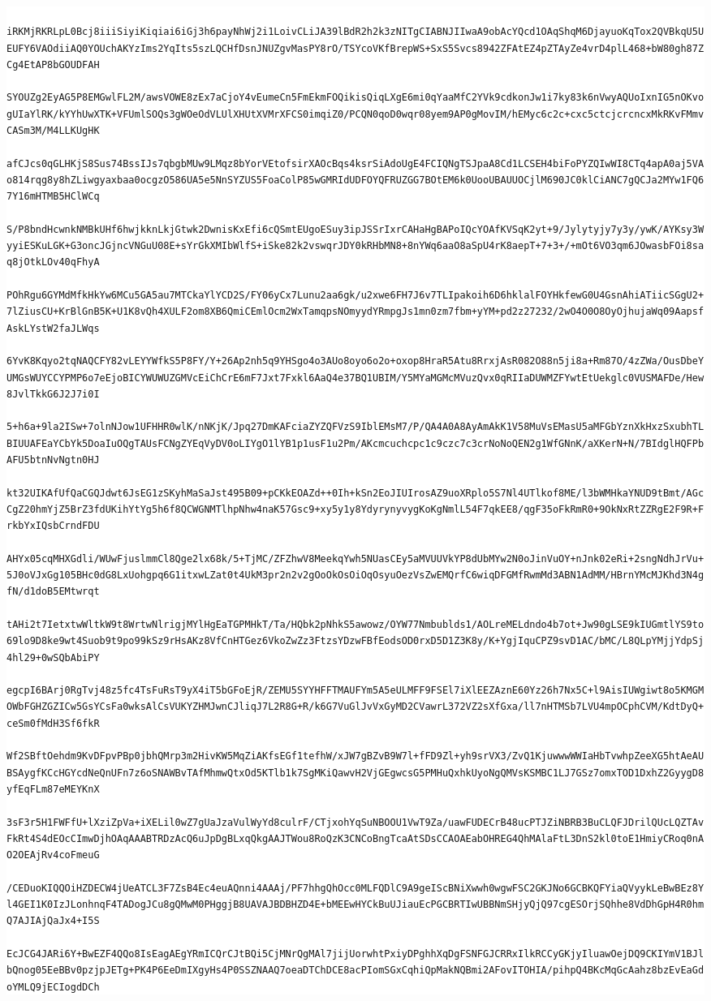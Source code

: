 ```compressed-json

iRKMjRKRLpL0Bcj8iiiSiyiKiqiai6iGj3h6payNhWj2i1LoivCLiJA39lBdR2h2k3zNITgCIABNJIIwaA9obAcYQcd1OAqShqM6DjayuoKqTox2QVBkqU5UEUFY6VAOdiiAQ0YOUchAKYzIms2YqIts5szLQCHfDsnJNUZgvMasPY8rO/TSYcoVKfBrepWS+SxS5Svcs8942ZFAtEZ4pZTAyZe4vrD4plL468+bW80gh87ZCg4EtAP8bGOUDFAH

SYOUZg2EyAG5P8EMGwlFL2M/awsVOWE8zEx7aCjoY4vEumeCn5FmEkmFOQikisQiqLXgE6mi0qYaaMfC2YVk9cdkonJw1i7ky83k6nVwyAQUoIxnIG5nOKvogUIaYlRK/kYYhUwXTK+VFUmlSOQs3gWOeOdVLUlXHUtXVMrXFCS0imqiZ0/PCQN0qoD0wqr08yem9AP0gMovIM/hEMyc6c2c+cxc5ctcjcrcncxMkRKvFMmvCASm3M/M4LLKUgHK

afCJcs0qGLHKjS8Sus74BssIJs7qbgbMUw9LMqz8bYorVEtofsirXAOcBqs4ksrSiAdoUgE4FCIQNgTSJpaA8Cd1LCSEH4biFoPYZQIwWI8CTq4apA0aj5VAo814rqg8y8hZLiwgyaxbaa0ocgzO586UA5e5NnSYZUS5FoaColP85wGMRIdUDFOYQFRUZGG7BOtEM6k0UooUBAUUOCjlM690JC0klCiANC7gQCJa2MYw1FQ67Y16mHTMB5HClWCq

S/P8bndHcwnkNMBkUHf6hwjkknLkjGtwk2DwnisKxEfi6cQSmtEUgoESuy3ipJSSrIxrCAHaHgBAPoIQcYOAfKVSqK2yt+9/Jylytyjy7y3y/ywK/AYKsy3WyyiESKuLGK+G3oncJGjncVNGuU08E+sYrGkXMIbWlfS+iSke82k2vswqrJDY0kRHbMN8+8nYWq6aaO8aSpU4rK8aepT+7+3+/+mOt6VO3qm6JOwasbFOi8saq8jOtkLOv40qFhyA

POhRgu6GYMdMfkHkYw6MCu5GA5au7MTCkaYlYCD2S/FY06yCx7Lunu2aa6gk/u2xwe6FH7J6v7TLIpakoih6D6hklalFOYHkfewG0U4GsnAhiATiicSGgU2+7lZiusCU+KrBlGnB5K+U1K8vQh4XULF2om8XB6QmiCEmlOcm2WxTamqpsNOmyydYRmpgJs1mn0zm7fbm+yYM+pd2z27232/2wO4O0O8OyOjhujaWq09AapsfAskLYstW2faJLWqs

6YvK8Kqyo2tqNAQCFY82vLEYYWfkS5P8FY/Y+26Ap2nh5q9YHSgo4o3AUo8oyo6o2o+oxop8HraR5Atu8RrxjAsR082O88n5ji8a+Rm87O/4zZWa/OusDbeYUMGsWUYCCYPMP6o7eEjoBICYWUWUZGMVcEiChCrE6mF7Jxt7Fxkl6AaQ4e37BQ1UBIM/Y5MYaMGMcMVuzQvx0qRIIaDUWMZFYwtEtUekglc0VUSMAFDe/Hew8JvlTkkG6J2J7i0I

5+h6a+9la2ISw+7olnNJow1UFHHR0wlK/nNKjK/Jpq27DmKAFciaZYZQFVzS9IblEMsM7/P/QA4A0A8AyAmAkK1V58MuVsEMasU5aMFGbYznXkHxzSxubhTLBIUUAFEaYCbYk5DoaIuOQgTAUsFCNgZYEqVyDV0oLIYgO1lYB1p1usF1u2Pm/AKcmcuchcpc1c9czc7c3crNoNoQEN2g1WfGNnK/aXKerN+N/7BIdglHQFPbAFU5btnNvNgtn0HJ

kt32UIKAfUfQaCGQJdwt6JsEG1zSKyhMaSaJst495B09+pCKkEOAZd++0Ih+kSn2EoJIUIrosAZ9uoXRplo5S7Nl4UTlkof8ME/l3bWMHkaYNUD9tBmt/AGcCgZ20hmYjZ5BrZ3fdUKihYtYg5h6f8QCWGNMTlhpNhw4naK57Gsc9+xy5y1y8YdyrynyvygKoKgNmlL54F7qkEE8/qgF35oFkRmR0+9OkNxRtZZRgE2F9R+FrkbYxIQsbCrndFDU

AHYx05cqMHXGdli/WUwFjuslmmCl8Qge2lx68k/5+TjMC/ZFZhwV8MeekqYwh5NUasCEy5aMVUUVkYP8dUbMYw2N0oJinVuOY+nJnk02eRi+2sngNdhJrVu+5J0oVJxGg105BHc0dG8LxUohgpq6G1itxwLZat0t4UkM3pr2n2v2gOoOkOsOiOqOsyuOezVsZwEMQrfC6wiqDFGMfRwmMd3ABN1AdMM/HBrnYMcMJKhd3N4gfN/d1doB5EMtwrqt

tAHi2t7IetxtwWltkW9t8WrtwNlrigjMYlHgEaTGPMHkT/Ta/HQbk2pNhkS5awowz/OYW77Nmbublds1/AOLreMELdndo4b7ot+Jw90gLSE9kIUGmtlYS9to69lo9D8ke9wt4Suob9t9po99kSz9rHsAKz8VfCnHTGez6VkoZwZz3FtzsYDzwFBfEodsOD0rxD5D1Z3K8y/K+YgjIquCPZ9svD1AC/bMC/L8QLpYMjjYdpSj4hl29+0wSQbAbiPY

egcpI6BArj0RgTvj48z5fc4TsFuRsT9yX4iT5bGFoEjR/ZEMU5SYYHFFTMAUFYm5A5eULMFF9FSEl7iXlEEZAznE60Yz26h7Nx5C+l9AisIUWgiwt8o5KMGMOWbFGHZGZICw5GsYCsFa0wksAlCsVUKYZHMJwnCJliqJ7L2R8G+R/k6G7VuGlJvVxGyMD2CVawrL372VZ2sXfGxa/ll7nHTMSb7LVU4mpOCphCVM/KdtDyQ+ceSm0fMdH3Sf6fkR

Wf2SBftOehdm9KvDFpvPBp0jbhQMrp3m2HivKW5MqZiAKfsEGf1tefhW/xJW7gBZvB9W7l+fFD9Zl+yh9srVX3/ZvQ1KjuwwwWWIaHbTvwhpZeeXG5htAeAUBSAygfKCcHGYcdNeQnUFn7z6oSNAWBvTAfMhmwQtxOd5KTlb1k7SgMKiQawvH2VjGEgwcsG5PMHuQxhkUyoNgQMVsKSMBC1LJ7GSz7omxTOD1DxhZ2GyygD8yfEqFLm87eMEYKnX

3sF3r5H1FWFfU+lXziZpVa+iXELil0wZ7gUaJzaVulWyYd8culrF/CTjxohYqSuNBOOU1VwT9Za/uawFUDECrB48ucPTJZiNBRB3BuCLQFJDrilQUcLQZTAvFkRt4S4dEOcCImwDjhOAqAAABTRDzAcQ6uJpDgBLxqQkgAAJTWou8RoQzK3CNCoBngTcaAtSDsCCAOAEabOHREG4QhMAlaFtL3DnS2kl0toE1HmiyCRoq0nAO2OEAjRv4coFmeuG

/CEDuoKIQQOiHZDECW4jUeATCL3F7ZsB4Ec4euAQnni4AAAj/PF7hhgQhOcc0MLFQDlC9A9geIScBNiXwwh0wgwFSC2GKJNo6GCBKQFYiaQVyykLeBwBEz8Yl4GEI1K0IzJLonhnqF4TADogJCu8gQMwM0PHggjB8UAVAJBDBHZD4E+bMEEwHYCkBuUJiauEcPGCBRTIwUBBNmSHjyQjQ97cgESOrjSQhhe8VdDhGpH4R0hmQ7AJIAjQaJx4+I5S

EcJCG4JARi6Y+BwEZF4QQo8IsEagAEgYRmICQrCJtBQi5CjMNrQgMAl7jijUorwhtPxiyDPghhXqDgFSNFGJCRRxIlkRCCyGKjyIluawOejDQ9CKIYmV1BJlbQnog05EeBBv0pzjpJETg+PK4P6EeDmIXgyHs4P0SSZNAAQ7oeaDTChDCE8acPIomSGxCqhiQpMakNQBmi2AFovITOHIA/pihpQ4BKcMqGcAahz8bzEvEaGdoYMLQ9jECIogdDCh

```